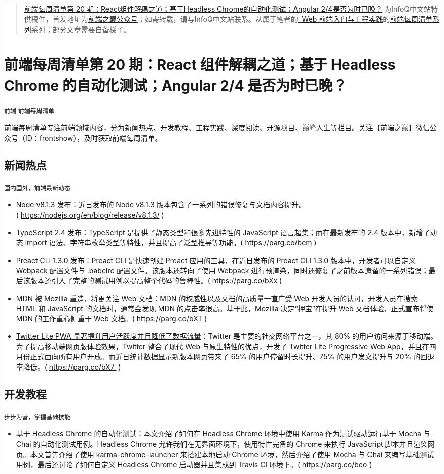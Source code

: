 
> [前端每周清单第 20 期：React组件解耦之道；基于Headless Chrome的自动化测试；Angular 2/4是否为时已晚？](https://zhuanlan.zhihu.com/p/27684971) 为InfoQ中文站特供稿件，首发地址为[前端之巅公众号](https://parg.co/be9)；如需转载，请与InfoQ中文站联系。从属于笔者的[  Web 前端入门与工程实践](https://github.com/wxyyxc1992/Web-Development-And-Engineering-Practices)的[前端每周清单系列](https://parg.co/bh1)系列；部分文章需要自备梯子。


# 前端每周清单第 20 期：React 组件解耦之道；基于 Headless Chrome 的自动化测试；Angular 2/4 是否为时已晚？


`前端` `前端每周清单`


[前端每周清单](http://www.infoq.com/cn/FE-Weekly)专注前端领域内容，分为新闻热点、开发教程、工程实践、深度阅读、开源项目、巅峰人生等栏目。关注【前端之巅】微信公众号（ID：frontshow），及时获取前端每周清单。


## 新闻热点


`国内国外，前端最新动态`



- [Node v8.1.3 发布](https://nodejs.org/en/blog/release/v8.1.3/)：近日发布的 Node v8.1.3 版本包含了一系列的错误修复与文档内容提升。( https://nodejs.org/en/blog/release/v8.1.3/ )



- [TypeScript 2.4 发布](https://parg.co/bem)：TypeScript 是提供了静态类型和很多先进特性的 JavaScript 语言超集；而在最新发布的 2.4 版本中，新增了动态 import 语法、字符串枚举类型等特性，并且提高了泛型推导等功能。( https://parg.co/bem )



- [Preact CLI 1.3.0 发布](https://parg.co/bXx)：Preact CLI 是快速创建 Preact 应用的工具，在近日发布的 Preact CLI 1.3.0 版本中，开发者可以自定义 Webpack 配置文件与 .babelrc 配置文件。该版本还转向了使用 Webpack 进行预渲染，同时还修复了之前版本遗留的一系列错误；最后该版本还引入了完整的测试用例以提高整个代码的鲁棒性。( https://parg.co/bXx )



- [MDN 被 Mozilla 重造，将更关注 Web 文档](https://parg.co/bXT)：MDN 的权威性以及文档的高质量一直广受 Web 开发人员的认可，开发人员在搜索 HTML 和 JavaScript 的文档时，通常会发现 MDN 的点击率很高。基于此，Mozilla 决定“押宝”在提升 Web 文档体验，正式宣布将使 MDN 的工作重心侧重于 Web 文档。( https://parg.co/bXT )



- [Twitter Lite PWA 显著提升用户活跃度并且降低了数据流量](https://parg.co/bX7)：Twitter 是主要的社交网络平台之一，其 80% 的用户访问来源于移动端。为了提高移动端网页版体验效果，Twitter 整合了现代 Web 与原生特性的优点，开发了 Twitter Lite Progressive Web App，并且在四月份正式面向所有用户开放。而近日统计数据显示新版本网页带来了 65% 的用户停留时长提升、75% 的用户发文提升与 20% 的回退率降低。( https://parg.co/bX7  )


## 开发教程


`步步为营，掌握基础技能`



- [基于 Headless Chrome 的自动化测试](https://parg.co/beo)：本文介绍了如何在 Headless Chrome 环境中使用 Karma 作为测试驱动运行基于 Mocha 与 Chai 的自动化测试用例。Headless Chrome 允许我们在无界面环境下，使用特性完备的 Chrome 来执行 JavaScript 脚本并且渲染网页。本文首先介绍了使用 karma-chrome-launcher 来搭建本地启动 Chrome 环境，然后介绍了使用 Mocha 与 Chai 来编写基础测试用例，最后还讨论了如何自定义 Headless Chrome 启动器并且集成到 Travis CI 环境下。( https://parg.co/beo )
